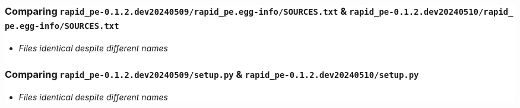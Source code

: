 ### Comparing `rapid_pe-0.1.2.dev20240509/rapid_pe.egg-info/SOURCES.txt` & `rapid_pe-0.1.2.dev20240510/rapid_pe.egg-info/SOURCES.txt`

 * *Files identical despite different names*

### Comparing `rapid_pe-0.1.2.dev20240509/setup.py` & `rapid_pe-0.1.2.dev20240510/setup.py`

 * *Files identical despite different names*

